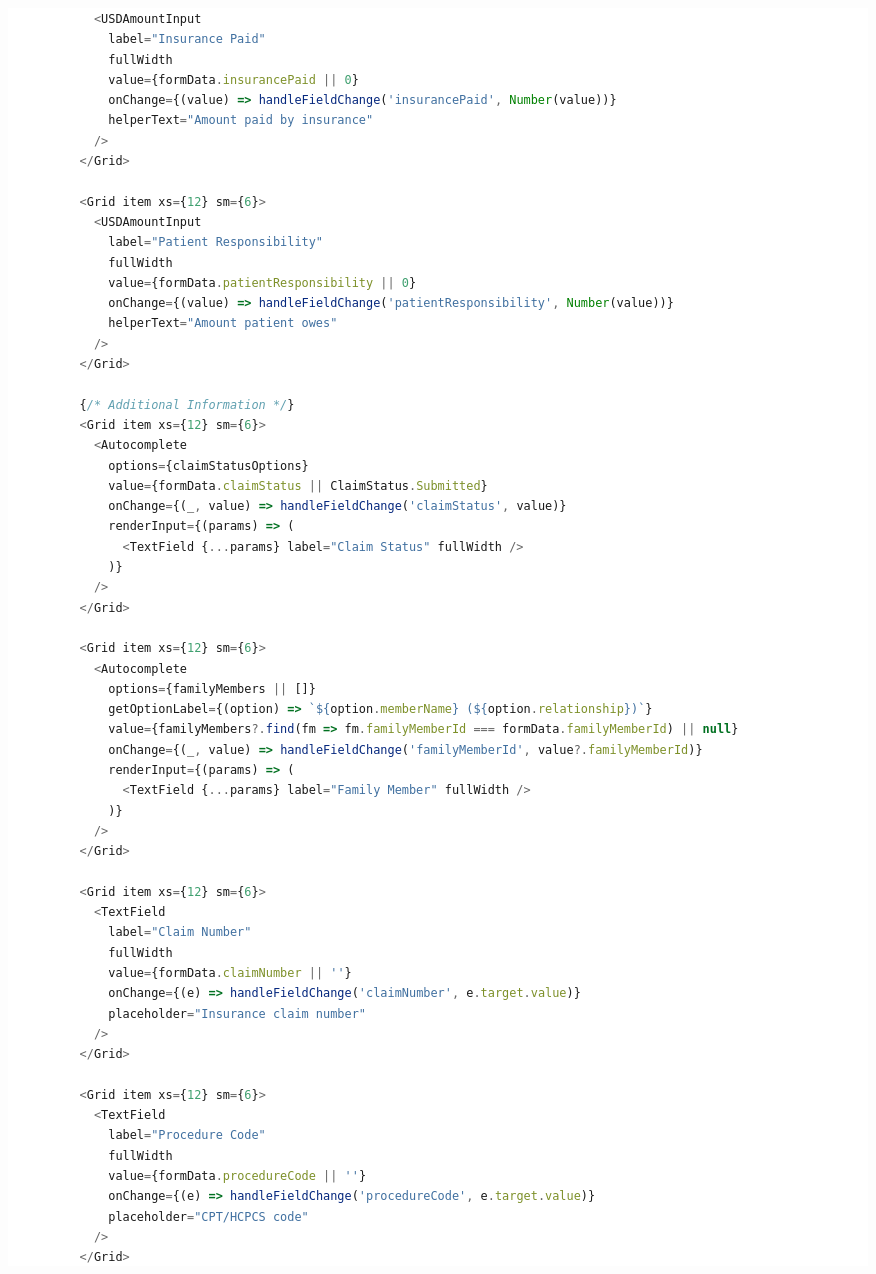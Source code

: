 ```typescript
            <USDAmountInput
              label="Insurance Paid"
              fullWidth
              value={formData.insurancePaid || 0}
              onChange={(value) => handleFieldChange('insurancePaid', Number(value))}
              helperText="Amount paid by insurance"
            />
          </Grid>

          <Grid item xs={12} sm={6}>
            <USDAmountInput
              label="Patient Responsibility"
              fullWidth
              value={formData.patientResponsibility || 0}
              onChange={(value) => handleFieldChange('patientResponsibility', Number(value))}
              helperText="Amount patient owes"
            />
          </Grid>

          {/* Additional Information */}
          <Grid item xs={12} sm={6}>
            <Autocomplete
              options={claimStatusOptions}
              value={formData.claimStatus || ClaimStatus.Submitted}
              onChange={(_, value) => handleFieldChange('claimStatus', value)}
              renderInput={(params) => (
                <TextField {...params} label="Claim Status" fullWidth />
              )}
            />
          </Grid>

          <Grid item xs={12} sm={6}>
            <Autocomplete
              options={familyMembers || []}
              getOptionLabel={(option) => `${option.memberName} (${option.relationship})`}
              value={familyMembers?.find(fm => fm.familyMemberId === formData.familyMemberId) || null}
              onChange={(_, value) => handleFieldChange('familyMemberId', value?.familyMemberId)}
              renderInput={(params) => (
                <TextField {...params} label="Family Member" fullWidth />
              )}
            />
          </Grid>

          <Grid item xs={12} sm={6}>
            <TextField
              label="Claim Number"
              fullWidth
              value={formData.claimNumber || ''}
              onChange={(e) => handleFieldChange('claimNumber', e.target.value)}
              placeholder="Insurance claim number"
            />
          </Grid>

          <Grid item xs={12} sm={6}>
            <TextField
              label="Procedure Code"
              fullWidth
              value={formData.procedureCode || ''}
              onChange={(e) => handleFieldChange('procedureCode', e.target.value)}
              placeholder="CPT/HCPCS code"
            />
          </Grid>
```